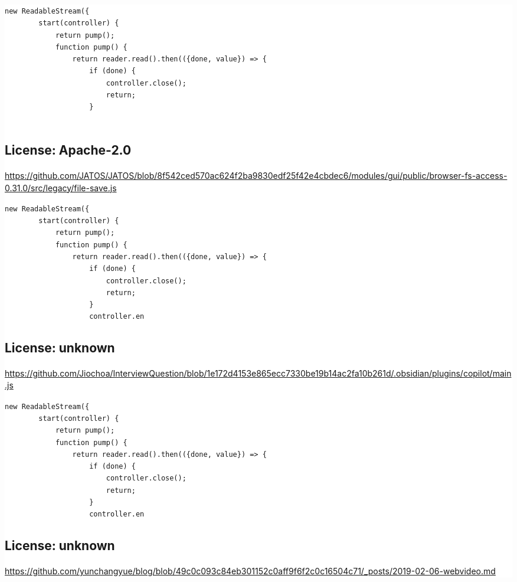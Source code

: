 ```
new ReadableStream({
        start(controller) {
            return pump();
            function pump() {
                return reader.read().then(({done, value}) => {
                    if (done) {
                        controller.close();
                        return;
                    }
                
```


## License: Apache-2.0
https://github.com/JATOS/JATOS/blob/8f542ced570ac624f2ba9830edf25f42e4cbdec6/modules/gui/public/browser-fs-access-0.31.0/src/legacy/file-save.js

```
new ReadableStream({
        start(controller) {
            return pump();
            function pump() {
                return reader.read().then(({done, value}) => {
                    if (done) {
                        controller.close();
                        return;
                    }
                    controller.en
```


## License: unknown
https://github.com/Jiochoa/InterviewQuestion/blob/1e172d4153e865ecc7330be19b14ac2fa10b261d/.obsidian/plugins/copilot/main.js

```
new ReadableStream({
        start(controller) {
            return pump();
            function pump() {
                return reader.read().then(({done, value}) => {
                    if (done) {
                        controller.close();
                        return;
                    }
                    controller.en
```


## License: unknown
https://github.com/yunchangyue/blog/blob/49c0c093c84eb301152c0aff9f6f2c0c16504c71/_posts/2019-02-06-webvideo.md
